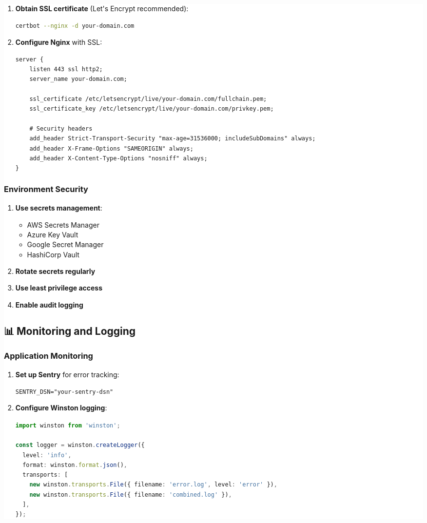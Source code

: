 1. **Obtain SSL certificate** (Let's Encrypt recommended):
   ```bash
   certbot --nginx -d your-domain.com
   ```

2. **Configure Nginx** with SSL:
   ```nginx
   server {
       listen 443 ssl http2;
       server_name your-domain.com;
       
       ssl_certificate /etc/letsencrypt/live/your-domain.com/fullchain.pem;
       ssl_certificate_key /etc/letsencrypt/live/your-domain.com/privkey.pem;
       
       # Security headers
       add_header Strict-Transport-Security "max-age=31536000; includeSubDomains" always;
       add_header X-Frame-Options "SAMEORIGIN" always;
       add_header X-Content-Type-Options "nosniff" always;
   }
   ```

### Environment Security

1. **Use secrets management**:
   - AWS Secrets Manager
   - Azure Key Vault
   - Google Secret Manager
   - HashiCorp Vault

2. **Rotate secrets regularly**
3. **Use least privilege access**
4. **Enable audit logging**

## 📊 Monitoring and Logging

### Application Monitoring

1. **Set up Sentry** for error tracking:
   ```env
   SENTRY_DSN="your-sentry-dsn"
   ```

2. **Configure Winston logging**:
   ```typescript
   import winston from 'winston';
   
   const logger = winston.createLogger({
     level: 'info',
     format: winston.format.json(),
     transports: [
       new winston.transports.File({ filename: 'error.log', level: 'error' }),
       new winston.transports.File({ filename: 'combined.log' }),
     ],
   });
   ```

